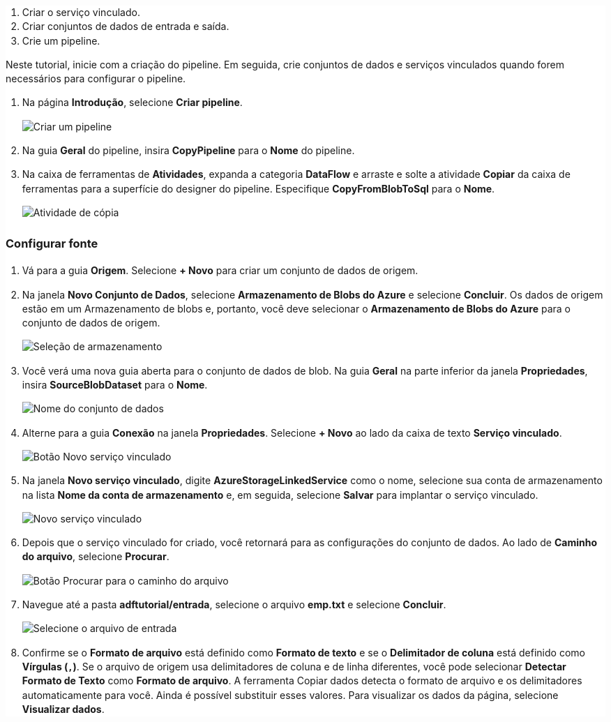 1. Criar o serviço vinculado. 
2. Criar conjuntos de dados de entrada e saída.
3. Crie um pipeline.

Neste tutorial, inicie com a criação do pipeline. Em seguida, crie conjuntos de dados e serviços vinculados quando forem necessários para configurar o pipeline. 

1. Na página **Introdução**, selecione **Criar pipeline**. 

   ![Criar um pipeline](./media/tutorial-copy-data-portal/create-pipeline-tile.png)
2. Na guia **Geral** do pipeline, insira **CopyPipeline** para o **Nome** do pipeline.

3. Na caixa de ferramentas de **Atividades**, expanda a categoria **DataFlow** e arraste e solte a atividade **Copiar** da caixa de ferramentas para a superfície do designer do pipeline. Especifique **CopyFromBlobToSql** para o **Nome**.

    ![Atividade de cópia](./media/tutorial-copy-data-portal/drag-drop-copy-activity.png)

### <a name="configure-source"></a>Configurar fonte

1. Vá para a guia **Origem**. Selecione **+ Novo** para criar um conjunto de dados de origem. 

2. Na janela **Novo Conjunto de Dados**, selecione **Armazenamento de Blobs do Azure** e selecione **Concluir**. Os dados de origem estão em um Armazenamento de blobs e, portanto, você deve selecionar o **Armazenamento de Blobs do Azure** para o conjunto de dados de origem. 

    ![Seleção de armazenamento](./media/tutorial-copy-data-portal/select-azure-blob-dataset.png)

3. Você verá uma nova guia aberta para o conjunto de dados de blob. Na guia **Geral** na parte inferior da janela **Propriedades**, insira **SourceBlobDataset** para o **Nome**.

    ![Nome do conjunto de dados](./media/tutorial-copy-data-portal/dataset-name.png)

4. Alterne para a guia **Conexão** na janela **Propriedades**. Selecione **+ Novo** ao lado da caixa de texto **Serviço vinculado**. 

    ![Botão Novo serviço vinculado](./media/tutorial-copy-data-portal/source-dataset-new-linked-service-button.png)

5. Na janela **Novo serviço vinculado**, digite **AzureStorageLinkedService** como o nome, selecione sua conta de armazenamento na lista **Nome da conta de armazenamento** e, em seguida, selecione **Salvar** para implantar o serviço vinculado.

    ![Novo serviço vinculado](./media/tutorial-copy-data-portal/new-azure-storage-linked-service.png)

6. Depois que o serviço vinculado for criado, você retornará para as configurações do conjunto de dados. Ao lado de **Caminho do arquivo**, selecione **Procurar**.

    ![Botão Procurar para o caminho do arquivo](./media/tutorial-copy-data-portal/file-browse-button.png)

7. Navegue até a pasta **adftutorial/entrada**, selecione o arquivo **emp.txt** e selecione **Concluir**. 

    ![Selecione o arquivo de entrada](./media/tutorial-copy-data-portal/select-input-file.png)

8. Confirme se o **Formato de arquivo** está definido como **Formato de texto** e se o **Delimitador de coluna** está definido como **Vírgulas (`,`)**. Se o arquivo de origem usa delimitadores de coluna e de linha diferentes, você pode selecionar **Detectar Formato de Texto** como **Formato de arquivo**. A ferramenta Copiar dados detecta o formato de arquivo e os delimitadores automaticamente para você. Ainda é possível substituir esses valores. Para visualizar os dados da página, selecione **Visualizar dados**.

